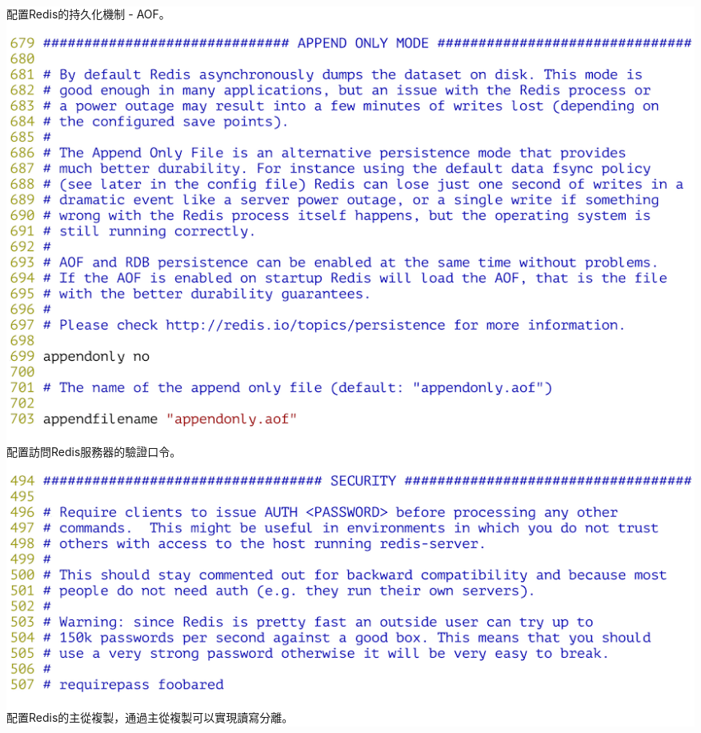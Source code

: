 配置Redis的持久化機制 - AOF。

![](./res/redis-aof.png)

配置訪問Redis服務器的驗證口令。

![](./res/redis-security.png)

配置Redis的主從複製，通過主從複製可以實現讀寫分離。
